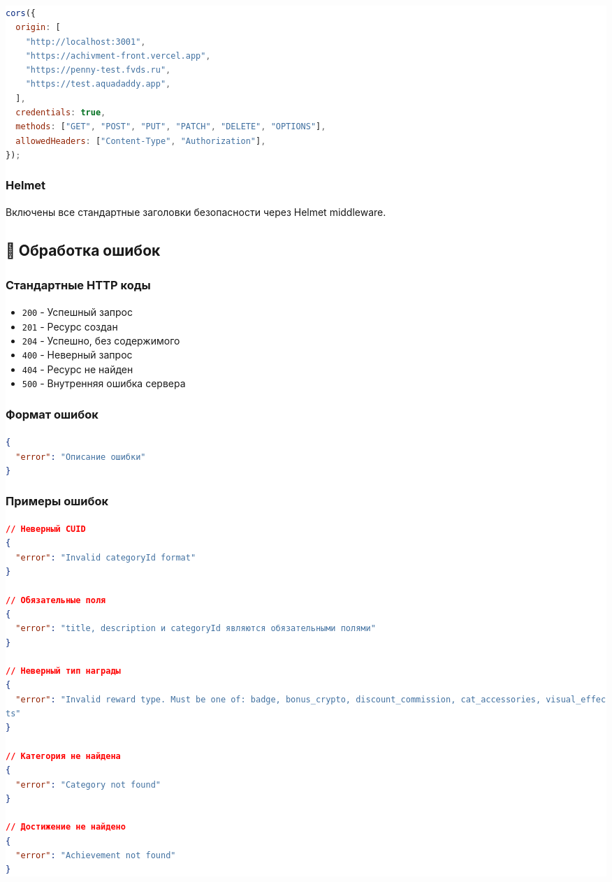 ```javascript
cors({
  origin: [
    "http://localhost:3001",
    "https://achivment-front.vercel.app",
    "https://penny-test.fvds.ru",
    "https://test.aquadaddy.app",
  ],
  credentials: true,
  methods: ["GET", "POST", "PUT", "PATCH", "DELETE", "OPTIONS"],
  allowedHeaders: ["Content-Type", "Authorization"],
});
```

### Helmet

Включены все стандартные заголовки безопасности через Helmet middleware.

## 📝 Обработка ошибок

### Стандартные HTTP коды

- `200` - Успешный запрос
- `201` - Ресурс создан
- `204` - Успешно, без содержимого
- `400` - Неверный запрос
- `404` - Ресурс не найден
- `500` - Внутренняя ошибка сервера

### Формат ошибок

```json
{
  "error": "Описание ошибки"
}
```

### Примеры ошибок

```json
// Неверный CUID
{
  "error": "Invalid categoryId format"
}

// Обязательные поля
{
  "error": "title, description и categoryId являются обязательными полями"
}

// Неверный тип награды
{
  "error": "Invalid reward type. Must be one of: badge, bonus_crypto, discount_commission, cat_accessories, visual_effects"
}

// Категория не найдена
{
  "error": "Category not found"
}

// Достижение не найдено
{
  "error": "Achievement not found"
}
```